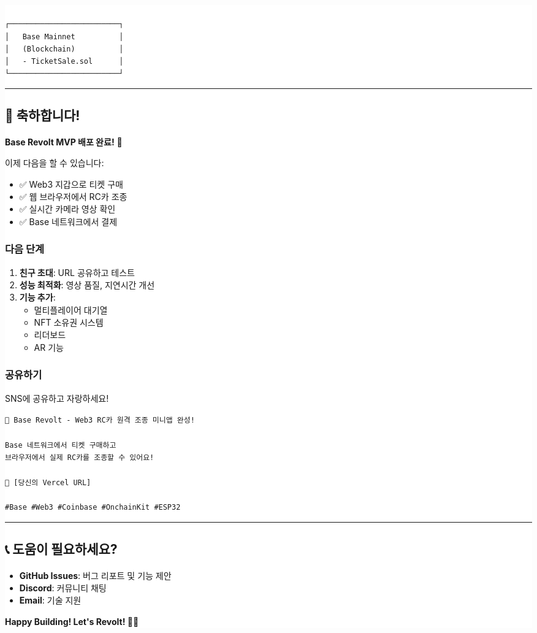 ```

┌─────────────────────────┐
│   Base Mainnet          │
│   (Blockchain)          │
│   - TicketSale.sol      │
└─────────────────────────┘
```

---

## 🎉 축하합니다!

**Base Revolt MVP 배포 완료!** 🚀

이제 다음을 할 수 있습니다:
- ✅ Web3 지갑으로 티켓 구매
- ✅ 웹 브라우저에서 RC카 조종
- ✅ 실시간 카메라 영상 확인
- ✅ Base 네트워크에서 결제

### 다음 단계

1. **친구 초대**: URL 공유하고 테스트
2. **성능 최적화**: 영상 품질, 지연시간 개선
3. **기능 추가**:
   - 멀티플레이어 대기열
   - NFT 소유권 시스템
   - 리더보드
   - AR 기능

### 공유하기

SNS에 공유하고 자랑하세요!

```
🚗 Base Revolt - Web3 RC카 원격 조종 미니앱 완성!

Base 네트워크에서 티켓 구매하고
브라우저에서 실제 RC카를 조종할 수 있어요!

🔗 [당신의 Vercel URL]

#Base #Web3 #Coinbase #OnchainKit #ESP32
```

---

## 📞 도움이 필요하세요?

- **GitHub Issues**: 버그 리포트 및 기능 제안
- **Discord**: 커뮤니티 채팅
- **Email**: 기술 지원

**Happy Building! Let's Revolt! 🚗💨**

